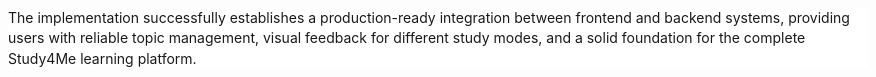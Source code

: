 The implementation successfully establishes a production-ready integration between frontend and backend systems, providing users with reliable topic management, visual feedback for different study modes, and a solid foundation for the complete Study4Me learning platform.
